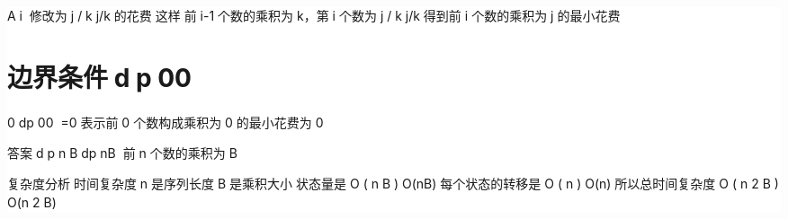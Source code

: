   A
  i
  ​
  修改为
  j
  /
  k
  j/k 的花费
  这样 前 i-1 个数的乘积为 k，第 i 个数为
  j
  /
  k
  j/k 得到前 i 个数的乘积为 j 的最小花费

边界条件
d
p
00
=
0
dp
00
​
=0
表示前 0 个数构成乘积为 0 的最小花费为 0

答案
d
p
n
B
dp
nB
​
前 n 个数的乘积为 B

复杂度分析
时间复杂度
n 是序列长度 B 是乘积大小
状态量是
O
(
n
B
)
O(nB)
每个状态的转移是
O
(
n
)
O(n)
所以总时间复杂度
O
(
n
2
B
)
O(n
2
B)
